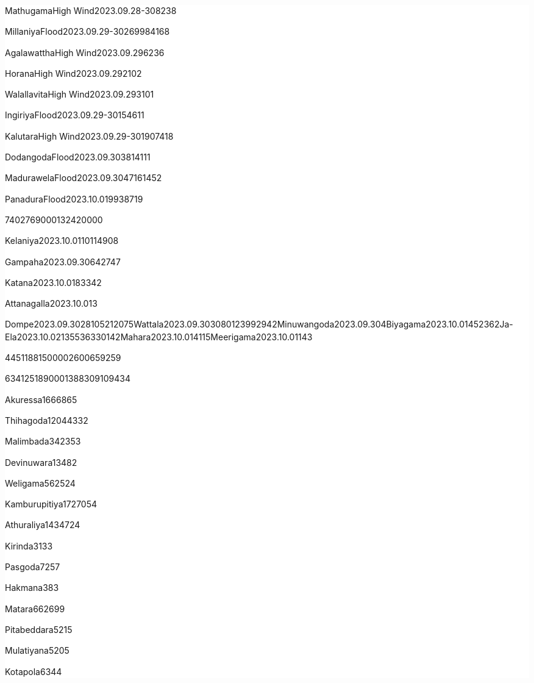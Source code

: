 MathugamaHigh Wind2023.09.28-308238

MillaniyaFlood2023.09.29-30269984168

AgalawatthaHigh Wind2023.09.296236

HoranaHigh Wind2023.09.292102

WalallavitaHigh Wind2023.09.293101

IngiriyaFlood2023.09.29-30154611

KalutaraHigh Wind2023.09.29-301907418

DodangodaFlood2023.09.303814111

MadurawelaFlood2023.09.3047161452

PanaduraFlood2023.10.019938719

7402769000132420000

Kelaniya2023.10.0110114908

Gampaha2023.09.30642747

Katana2023.10.0183342

Attanagalla2023.10.013

Dompe2023.09.3028105212075Wattala2023.09.303080123992942Minuwangoda2023.09.304Biyagama2023.10.01452362Ja-Ela2023.10.02135536330142Mahara2023.10.014115Meerigama2023.10.01143

44511881500002600659259

6341251890001388309109434

Akuressa1666865

Thihagoda12044332

Malimbada342353

Devinuwara13482

Weligama562524

Kamburupitiya1727054

Athuraliya1434724

Kirinda3133

Pasgoda7257

Hakmana383

Matara662699

Pitabeddara5215

Mulatiyana5205

Kotapola6344
